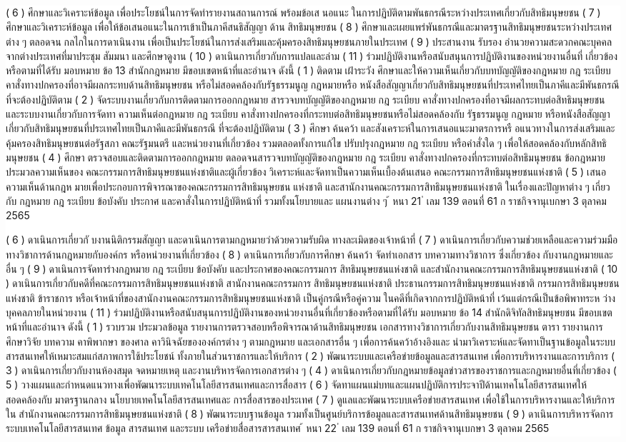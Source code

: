 ( 6 ) ศึกษาและวิเคราะห์ข้อมูล เพื่อประโยชน์ในการจัดทำรายงานสถานการณ์ พร้อมข้อเส นอแนะ ในการปฏิบัติตามพันธกรณีระหว่างประเทศเกี่ยวกับสิทธิมนุษยชน ( 7 ) ศึกษาและวิเคราะห์ข้อมูล เพื่อให้ข้อเสนอแนะในการเข้าเป็นภาคีสนธิสัญญา ด้าน สิทธิมนุษยชน ( 8 ) ศึกษาและเผยแพร่พันธกรณีและมาตรฐานสิทธิมนุษยชนระหว่างประเทศต่าง ๆ ตลอดจน กลไกในการดาเนินงาน เพื่อเป็นประโยชน์ในการส่งเสริมและคุ้มครองสิทธิมนุษยชนภายในประเทศ ( 9 ) ประสานงาน รับรอง อำนวยความสะดวกคณะบุคคลจากต่างประเทศที่มาประชุม สัมมนา และศึกษาดูงาน ( 10 ) ดาเนินการเกี่ยวกับการแปลและล่าม ( 11 ) ร่วมปฏิบัติงานหรือสนับสนุนการปฏิบัติงานของหน่วยงานอื่นที่ เกี่ยวข้องหรือตามที่ได้รับ มอบหมาย ข้อ 13 สำนักกฎหมาย มีขอบเขตหน้าที่และอำนาจ ดังนี้ ( 1 ) ติดตาม เฝ้าระวัง ศึกษาและให้ความเห็นเกี่ยวกับบทบัญญัติของกฎหมาย กฎ ระเบียบ คาสั่งทางปกครองที่อาจมีผลกระทบด้านสิทธิมนุษยชน หรือไม่สอดคล้องกับรัฐธรรมนูญ กฎหมายหรือ หนังสือสัญญาเกี่ยวกับสิทธิมนุษยชนที่ประเทศไทยเป็นภาคีและมีพันธกรณีที่จะต้องปฏิบัติตาม ( 2 ) จัดระบบงานเกี่ยวกับการติดตามการออกกฎหมาย สารวจบทบัญญัติของกฎหมาย กฎ ระเบียบ คาสั่งทางปกครองที่อาจมีผลกระทบต่อสิทธิมนุษยชน และระบบงานเกี่ยวกับการจัดทา ความเห็นต่อกฎหมาย กฎ ระเบียบ คาสั่งทางปกครองที่กระทบต่อสิทธิมนุษยชนหรือไม่สอดคล้องกับ รัฐธรรมนูญ กฎหมาย หรือหนังสือสัญญาเกี่ยวกับสิทธิมนุษยชนที่ประเทศไทยเป็นภาคีและมีพันธกรณี ที่จะต้องปฏิบัติตาม ( 3 ) ศึกษา ค้นคว้า และสังเคราะห์ในการเสนอแนะมาตรการหรื อแนวทางในการส่งเสริมและ คุ้มครองสิทธิมนุษยชนต่อรัฐสภา คณะรัฐมนตรี และหน่วยงานที่เกี่ยวข้อง รวมตลอดทั้งการแก้ไข ปรับปรุงกฎหมาย กฎ ระเบียบ หรือคำสั่งใด ๆ เพื่อให้สอดคล้องกับหลักสิทธิมนุษยชน ( 4 ) ศึกษา ตรวจสอบและติดตามการออกกฎหมาย ตลอดจนสารวจบทบัญญัติของกฎหมาย กฎ ระเบียบ คาสั่งทางปกครองที่กระทบต่อสิทธิมนุษยชน ข้อกฎหมาย ประมวลความเห็นของ คณะกรรมการสิทธิมนุษยชนแห่งชาติและผู้เกี่ยวข้อง วิเคราะห์และจัดทาเป็นความเห็นเบื้องต้นเสนอ คณะกรรมการสิทธิมนุษยชนแห่งชาติ ( 5 ) เสนอความเห็นด้านกฎห มายเพื่อประกอบการพิจารณาของคณะกรรมการสิทธิมนุษยชน แห่งชาติ และสานักงานคณะกรรมการสิทธิมนุษยชนแห่งชาติ ในเรื่องและปัญหาต่าง ๆ เกี่ยวกับ กฎหมาย กฎ ระเบียบ ข้อบังคับ ประกาศ และคาสั่งในการปฏิบัติหน้าที่ รวมทั้งนโยบายและ แผนงานต่าง ๆ ้ หนา 21 ่ เลม 139 ตอนที่ 61 ก ราชกิจจานุเบกษา 3 ตุลาคม 2565

( 6 ) ดาเนินการเกี่ยวกั บงานนิติกรรมสัญญา และดาเนินการตามกฎหมายว่าด้วยความรับผิด ทางละเมิดของเจ้าหน้าที่ ( 7 ) ดาเนินการเกี่ยวกับความช่วยเหลือและความร่วมมือทางวิชาการด้านกฎหมายกับองค์กร หรือหน่วยงานที่เกี่ยวข้อง ( 8 ) ดาเนินการเกี่ยวกับการศึกษา ค้นคว้า จัดทำเอกสาร บทความทางวิชาการ ซึ่งเกี่ยวข้อง กับงานกฎหมายและอื่น ๆ ( 9 ) ดาเนินการจัดทาร่างกฎหมาย กฎ ระเบียบ ข้อบังคับ และประกาศของคณะกรรมการ สิทธิมนุษยชนแห่งชาติ และสำนักงานคณะกรรมการสิทธิมนุษยชนแห่งชาติ ( 10 ) ดาเนินการเกี่ยวกับคดีที่คณะกรรมการสิทธิมนุษยชนแห่งชาติ สานักงานคณะกรรมการ สิทธิมนุษยชนแห่งชาติ ประธานกรรมการสิทธิมนุษยชนแห่งชาติ กรรมการสิทธิมนุษยชนแห่งชาติ ข้าราชการ หรือเจ้าหน้าที่ของสานักงานคณะกรรมการสิทธิมนุษยชนแห่งชาติ เป็นคู่กรณีหรือคู่ความ ในคดีที่เกิดจากการปฏิบัติหน้าที่ เว้นแต่กรณีเป็นข้อพิพาทระห ว่างบุคคลภายในหน่วยงาน ( 11 ) ร่วมปฏิบัติงานหรือสนับสนุนการปฏิบัติงานของหน่วยงานอื่นที่เกี่ยวข้องหรือตามที่ได้รับ มอบหมาย ข้อ 14 สำนักดิจิทัลสิทธิมนุษยชน มีขอบเขตหน้าที่และอำนาจ ดังนี้ ( 1 ) รวบรวม ประมวลข้อมูล รายงานการตรวจสอบหรือพิจารณาด้านสิทธิมนุษยชน เอกสารทางวิชาการเกี่ยวกับงานสิทธิมนุษยชน ตารา รายงานการศึกษาวิจัย บทความ คาพิพากษา ของศาล คาวินิจฉัยขององค์กรต่าง ๆ ตามกฎหมาย และเอกสารอื่น ๆ เพื่อการค้นคว้าอ้างอิงและ นำมาวิเคราะห์และจัดทาเป็นฐานข้อมูลในระบบสารสนเทศให้เหมาะสมแก่สภาพการใช้ประโยชน์ ทั้งภายในส่วนราชการและให้บริการ ( 2 ) พัฒนาระบบและเครือข่ายข้อมูลและสารสนเทศ เพื่อการบริหารงานและการบริการ ( 3 ) ดาเนินการเกี่ยวกับงานห้องสมุด จดหมายเหตุ และงานบริหารจัดการเอกสารต่าง ๆ ( 4 ) ดาเนินการเกี่ยวกับกฎหมายข้อมูลข่าวสารของราชการและกฎหมายอื่นที่เกี่ยวข้อง ( 5 ) วางแผนและกำหนดแนวทางเพื่อพัฒนาระบบเทคโนโลยีสารสนเทศและการสื่อสาร ( 6 ) จัดทาแผนแม่บทและแผนปฏิบัติการประจาปีด้านเทคโนโลยีสารสนเทศให้สอดคล้องกับ มาตรฐานกลาง นโยบายเทคโนโลยีสารสนเทศและ การสื่อสารของประเทศ ( 7 ) ดูแลและพัฒนาระบบเครือข่ายสารสนเทศ เพื่อใช้ในการบริหารงานและให้บริการใน สำนักงานคณะกรรมการสิทธิมนุษยชนแห่งชาติ ( 8 ) พัฒนาระบบฐานข้อมูล รวมทั้งเป็นศูนย์บริการข้อมูลและสารสนเทศด้านสิทธิมนุษยชน ( 9 ) ดาเนินการบริหารจัดการระบบเทคโนโลยีสารสนเทศ ข้อมูล สารสนเทศ และระบบ เครือข่ายสื่อสารสารสนเทศ ้ หนา 22 ่ เลม 139 ตอนที่ 61 ก ราชกิจจานุเบกษา 3 ตุลาคม 2565
